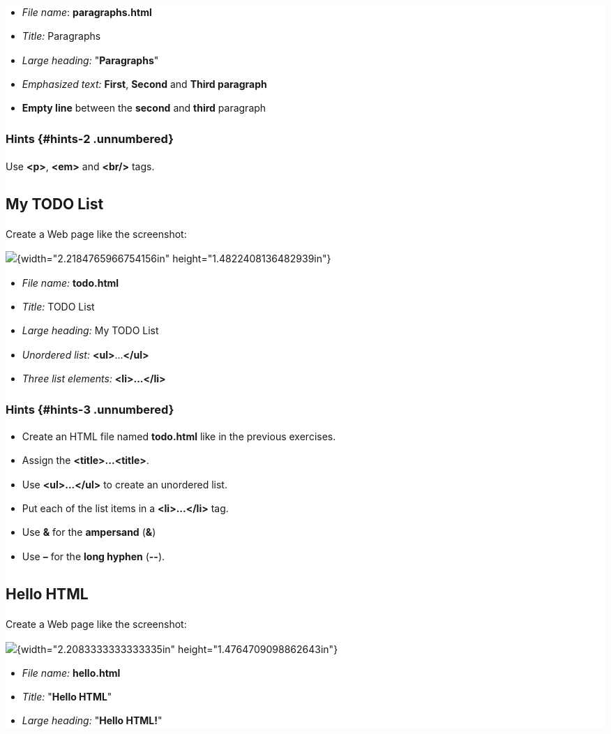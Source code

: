 -   *File name*: **paragraphs.html**

-   *Title:* Paragraphs

-   *Large heading:* "**Paragraphs**"

-   *Emphasized text:* **First**, **Second** and **Third paragraph**

-   **Empty line** between the **second** and **third** paragraph

### Hints {#hints-2 .unnumbered}

Use **\<p\>**, **\<em\>** and **\<br/\>** tags.

## My TODO List

Create a Web page like the screenshot:

![](./image4.png){width="2.2184765966754156in"
height="1.4822408136482939in"}

-   *File name:* **todo.html**

-   *Title:* TODO List

-   *Large heading:* My TODO List

-   *Unordered list:* **\<ul\>**...**\</ul\>**

-   *Three list elements:* **\<li\>...\</li\>**

### Hints {#hints-3 .unnumbered}

-   Create an HTML file named **todo.html** like in the previous
    exercises.

-   Assign the **\<title\>...\<title\>**.

-   Use **\<ul\>...\</ul\>** to create an unordered list.

-   Put each of the list items in a **\<li\>...\</li\>** tag.

-   Use **&amp;** for the **ampersand** (**&**)

-   Use **&ndash;** for the **long hyphen** (**--**).

## Hello HTML

Create a Web page like the screenshot:

![](./image5.png){width="2.2083333333333335in"
height="1.4764709098862643in"}

-   *File name:* **hello.html**

-   *Title:* "**Hello HTML**"

-   *Large heading:* "**Hello HTML!**"
